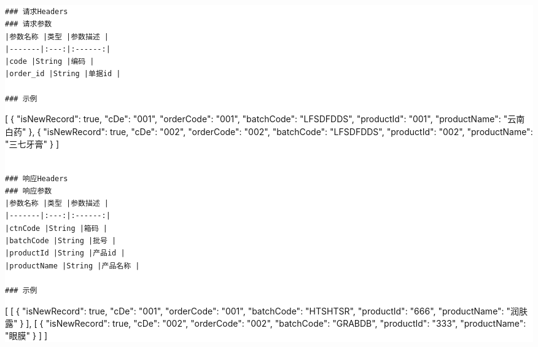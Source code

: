 ```
### 请求Headers
### 请求参数
|参数名称 |类型 |参数描述 |
|-------|:---:|:------:|
|code |String |编码 |
|order_id |String |单据id |

### 示例
```
[
    {
        "isNewRecord": true,
        "cDe": "001",
        "orderCode": "001",
        "batchCode": "LFSDFDDS",
        "productId": "001",
        "productName": "云南白药"
    },
    {
        "isNewRecord": true,
        "cDe": "002",
        "orderCode": "002",
        "batchCode": "LFSDFDDS",
        "productId": "002",
        "productName": "三七牙膏"
    }
]
```

### 响应Headers
### 响应参数
|参数名称 |类型 |参数描述 |
|-------|:---:|:------:|
|ctnCode |String |箱码 |
|batchCode |String |批号 |
|productId |String |产品id |
|productName |String |产品名称 |

### 示例
```
[
  [
    {
      "isNewRecord": true,
      "cDe": "001",
      "orderCode": "001",
      "batchCode": "HTSHTSR",
      "productId": "666",
      "productName": "润肤露"
    }
  ],
  [
    {
      "isNewRecord": true,
      "cDe": "002",
      "orderCode": "002",
      "batchCode": "GRABDB",
      "productId": "333",
      "productName": "眼膜"
    }
  ]
]
```

```